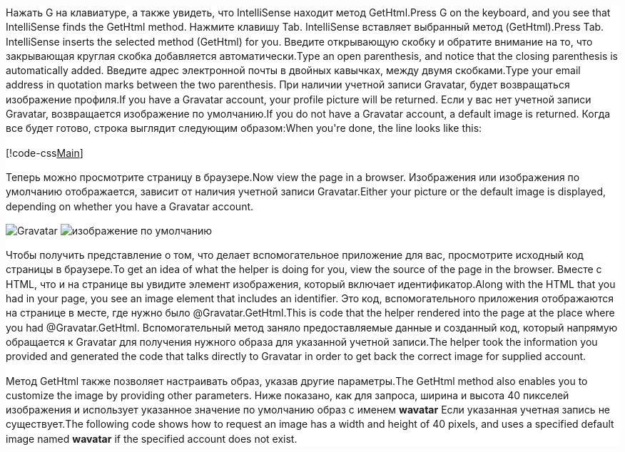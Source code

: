 <span data-ttu-id="3b65d-391">Нажать G на клавиатуре, а также увидеть, что IntelliSense находит метод GetHtml.</span><span class="sxs-lookup"><span data-stu-id="3b65d-391">Press G on the keyboard, and you see that IntelliSense finds the GetHtml method.</span></span> <span data-ttu-id="3b65d-392">Нажмите клавишу Tab. IntelliSense вставляет выбранный метод (GetHtml).</span><span class="sxs-lookup"><span data-stu-id="3b65d-392">Press Tab. IntelliSense inserts the selected method (GetHtml) for you.</span></span> <span data-ttu-id="3b65d-393">Введите открывающую скобку и обратите внимание на то, что закрывающая круглая скобка добавляется автоматически.</span><span class="sxs-lookup"><span data-stu-id="3b65d-393">Type an open parenthesis, and notice that the closing parenthesis is automatically added.</span></span> <span data-ttu-id="3b65d-394">Введите адрес электронной почты в двойных кавычках, между двумя скобками.</span><span class="sxs-lookup"><span data-stu-id="3b65d-394">Type your email address in quotation marks between the two parenthesis.</span></span> <span data-ttu-id="3b65d-395">При наличии учетной записи Gravatar, будет возвращаться изображение профиля.</span><span class="sxs-lookup"><span data-stu-id="3b65d-395">If you have a Gravatar account, your profile picture will be returned.</span></span> <span data-ttu-id="3b65d-396">Если у вас нет учетной записи Gravatar, возвращается изображение по умолчанию.</span><span class="sxs-lookup"><span data-stu-id="3b65d-396">If you do not have a Gravatar account, a default image is returned.</span></span> <span data-ttu-id="3b65d-397">Когда все будет готово, строка выглядит следующим образом:</span><span class="sxs-lookup"><span data-stu-id="3b65d-397">When you're done, the line looks like this:</span></span>

[!code-css[Main](intro-to-web-pages-programming/samples/sample14.css)]

<span data-ttu-id="3b65d-398">Теперь можно просмотрите страницу в браузере.</span><span class="sxs-lookup"><span data-stu-id="3b65d-398">Now view the page in a browser.</span></span> <span data-ttu-id="3b65d-399">Изображения или изображения по умолчанию отображается, зависит от наличия учетной записи Gravatar.</span><span class="sxs-lookup"><span data-stu-id="3b65d-399">Either your picture or the default image is displayed, depending on whether you have a Gravatar account.</span></span>

![Gravatar](intro-to-web-pages-programming/_static/image11.png) ![изображение по умолчанию](intro-to-web-pages-programming/_static/image12.png)

<span data-ttu-id="3b65d-402">Чтобы получить представление о том, что делает вспомогательное приложение для вас, просмотрите исходный код страницы в браузере.</span><span class="sxs-lookup"><span data-stu-id="3b65d-402">To get an idea of what the helper is doing for you, view the source of the page in the browser.</span></span> <span data-ttu-id="3b65d-403">Вместе с HTML, что и на странице вы увидите элемент изображения, который включает идентификатор.</span><span class="sxs-lookup"><span data-stu-id="3b65d-403">Along with the HTML that you had in your page, you see an image element that includes an identifier.</span></span> <span data-ttu-id="3b65d-404">Это код, вспомогательного приложения отображаются на странице в месте, где нужно было @Gravatar.GetHtml.</span><span class="sxs-lookup"><span data-stu-id="3b65d-404">This is code that the helper rendered into the page at the place where you had @Gravatar.GetHtml.</span></span> <span data-ttu-id="3b65d-405">Вспомогательный метод заняло предоставляемые данные и созданный код, который напрямую обращается к Gravatar для получения нужного образа для указанной учетной записи.</span><span class="sxs-lookup"><span data-stu-id="3b65d-405">The helper took the information you provided and generated the code that talks directly to Gravatar in order to get back the correct image for supplied account.</span></span>

<span data-ttu-id="3b65d-406">Метод GetHtml также позволяет настраивать образ, указав другие параметры.</span><span class="sxs-lookup"><span data-stu-id="3b65d-406">The GetHtml method also enables you to customize the image by providing other parameters.</span></span> <span data-ttu-id="3b65d-407">Ниже показано, как для запроса, ширина и высота 40 пикселей изображения и использует указанное значение по умолчанию образ с именем **wavatar** Если указанная учетная запись не существует.</span><span class="sxs-lookup"><span data-stu-id="3b65d-407">The following code shows how to request an image has a width and height of 40 pixels, and uses a specified default image named **wavatar** if the specified account does not exist.</span></span>

